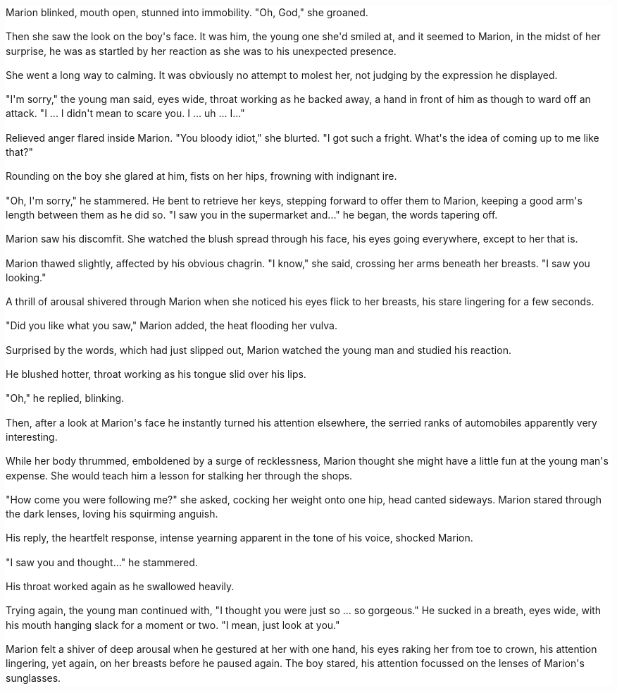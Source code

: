 Marion blinked, mouth open, stunned into immobility. "Oh, God," she groaned. 

Then she saw the look on the boy's face. It was him, the young one she'd smiled at, and it seemed to Marion, in the midst of her surprise, he was as startled by her reaction as she was to his unexpected presence. 

She went a long way to calming. It was obviously no attempt to molest her, not judging by the expression he displayed. 

"I'm sorry," the young man said, eyes wide, throat working as he backed away, a hand in front of him as though to ward off an attack. "I ... I didn't mean to scare you. I ... uh ... I..." 

Relieved anger flared inside Marion. "You bloody idiot," she blurted. "I got such a fright. What's the idea of coming up to me like that?" 

Rounding on the boy she glared at him, fists on her hips, frowning with indignant ire. 

"Oh, I'm sorry," he stammered. He bent to retrieve her keys, stepping forward to offer them to Marion, keeping a good arm's length between them as he did so. "I saw you in the supermarket and..." he began, the words tapering off. 

Marion saw his discomfit. She watched the blush spread through his face, his eyes going everywhere, except to her that is. 

Marion thawed slightly, affected by his obvious chagrin. "I know," she said, crossing her arms beneath her breasts. "I saw you looking." 

A thrill of arousal shivered through Marion when she noticed his eyes flick to her breasts, his stare lingering for a few seconds. 

"Did you like what you saw," Marion added, the heat flooding her vulva. 

Surprised by the words, which had just slipped out, Marion watched the young man and studied his reaction. 

He blushed hotter, throat working as his tongue slid over his lips. 

"Oh," he replied, blinking. 

Then, after a look at Marion's face he instantly turned his attention elsewhere, the serried ranks of automobiles apparently very interesting. 

While her body thrummed, emboldened by a surge of recklessness, Marion thought she might have a little fun at the young man's expense. She would teach him a lesson for stalking her through the shops. 

"How come you were following me?" she asked, cocking her weight onto one hip, head canted sideways. Marion stared through the dark lenses, loving his squirming anguish. 

His reply, the heartfelt response, intense yearning apparent in the tone of his voice, shocked Marion. 

"I saw you and thought..." he stammered. 

His throat worked again as he swallowed heavily. 

Trying again, the young man continued with, "I thought you were just so ... so gorgeous." He sucked in a breath, eyes wide, with his mouth hanging slack for a moment or two. "I mean, just look at you." 

Marion felt a shiver of deep arousal when he gestured at her with one hand, his eyes raking her from toe to crown, his attention lingering, yet again, on her breasts before he paused again. The boy stared, his attention focussed on the lenses of Marion's sunglasses. 
